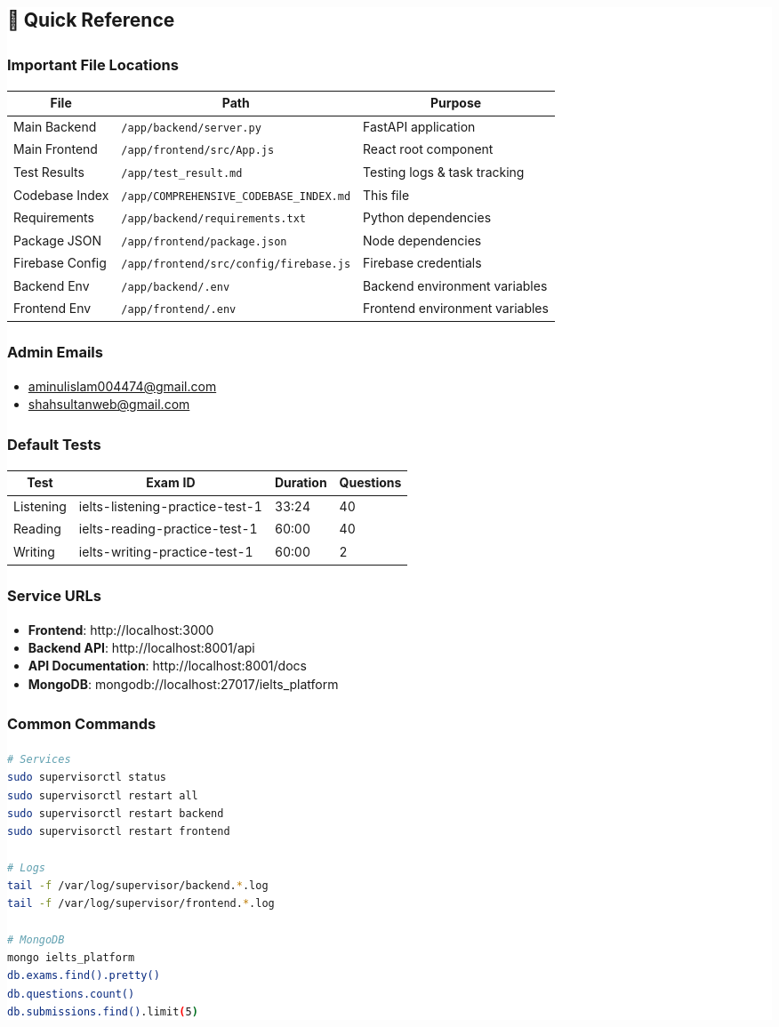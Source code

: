 
## 📝 Quick Reference

### Important File Locations

| File | Path | Purpose |
|------|------|---------|
| Main Backend | `/app/backend/server.py` | FastAPI application |
| Main Frontend | `/app/frontend/src/App.js` | React root component |
| Test Results | `/app/test_result.md` | Testing logs & task tracking |
| Codebase Index | `/app/COMPREHENSIVE_CODEBASE_INDEX.md` | This file |
| Requirements | `/app/backend/requirements.txt` | Python dependencies |
| Package JSON | `/app/frontend/package.json` | Node dependencies |
| Firebase Config | `/app/frontend/src/config/firebase.js` | Firebase credentials |
| Backend Env | `/app/backend/.env` | Backend environment variables |
| Frontend Env | `/app/frontend/.env` | Frontend environment variables |

### Admin Emails

- aminulislam004474@gmail.com
- shahsultanweb@gmail.com

### Default Tests

| Test | Exam ID | Duration | Questions |
|------|---------|----------|-----------|
| Listening | ielts-listening-practice-test-1 | 33:24 | 40 |
| Reading | ielts-reading-practice-test-1 | 60:00 | 40 |
| Writing | ielts-writing-practice-test-1 | 60:00 | 2 |

### Service URLs

- **Frontend**: http://localhost:3000
- **Backend API**: http://localhost:8001/api
- **API Documentation**: http://localhost:8001/docs
- **MongoDB**: mongodb://localhost:27017/ielts_platform

### Common Commands

```bash
# Services
sudo supervisorctl status
sudo supervisorctl restart all
sudo supervisorctl restart backend
sudo supervisorctl restart frontend

# Logs
tail -f /var/log/supervisor/backend.*.log
tail -f /var/log/supervisor/frontend.*.log

# MongoDB
mongo ielts_platform
db.exams.find().pretty()
db.questions.count()
db.submissions.find().limit(5)

```